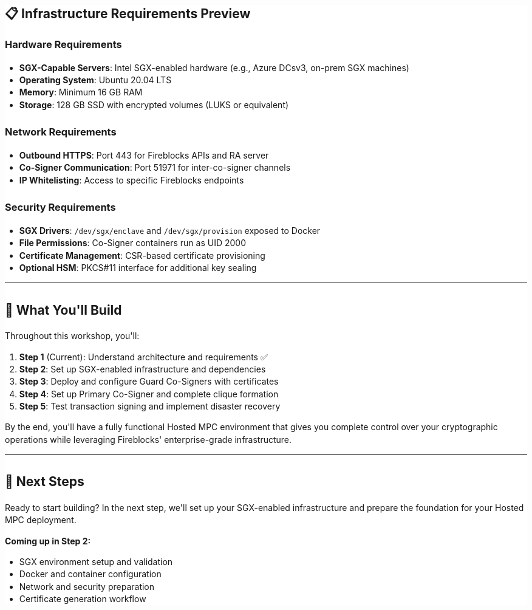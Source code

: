 
## 📋 Infrastructure Requirements Preview

### Hardware Requirements
- **SGX-Capable Servers**: Intel SGX-enabled hardware (e.g., Azure DCsv3, on-prem SGX machines)
- **Operating System**: Ubuntu 20.04 LTS
- **Memory**: Minimum 16 GB RAM
- **Storage**: 128 GB SSD with encrypted volumes (LUKS or equivalent)

### Network Requirements
- **Outbound HTTPS**: Port 443 for Fireblocks APIs and RA server
- **Co-Signer Communication**: Port 51971 for inter-co-signer channels
- **IP Whitelisting**: Access to specific Fireblocks endpoints

### Security Requirements
- **SGX Drivers**: `/dev/sgx/enclave` and `/dev/sgx/provision` exposed to Docker
- **File Permissions**: Co-Signer containers run as UID 2000
- **Certificate Management**: CSR-based certificate provisioning
- **Optional HSM**: PKCS#11 interface for additional key sealing

---

## 🎯 What You'll Build

Throughout this workshop, you'll:

1. **Step 1** (Current): Understand architecture and requirements ✅
2. **Step 2**: Set up SGX-enabled infrastructure and dependencies
3. **Step 3**: Deploy and configure Guard Co-Signers with certificates
4. **Step 4**: Set up Primary Co-Signer and complete clique formation
5. **Step 5**: Test transaction signing and implement disaster recovery

By the end, you'll have a fully functional Hosted MPC environment that gives you complete control over your cryptographic operations while leveraging Fireblocks' enterprise-grade infrastructure.

---

## 🔄 Next Steps

Ready to start building? In the next step, we'll set up your SGX-enabled infrastructure and prepare the foundation for your Hosted MPC deployment.

**Coming up in Step 2:**
- SGX environment setup and validation
- Docker and container configuration
- Network and security preparation
- Certificate generation workflow